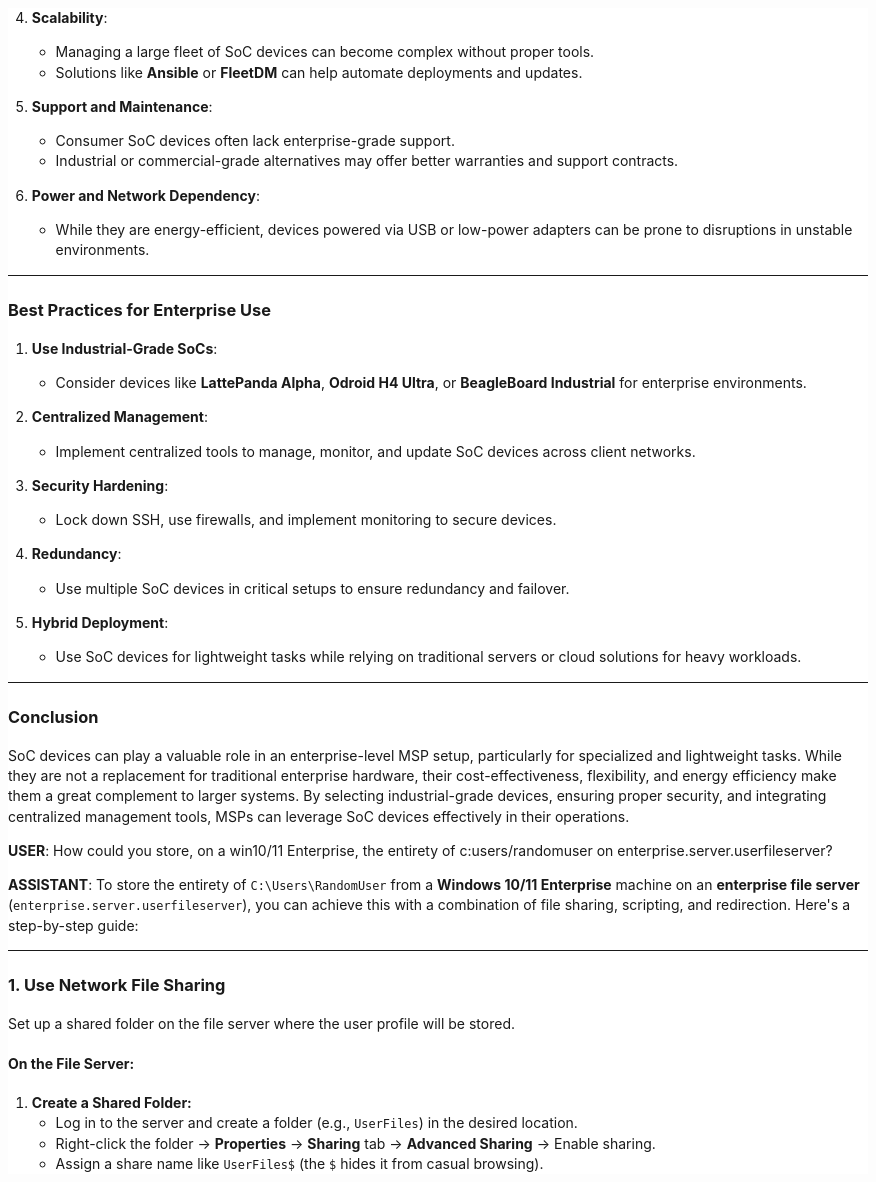 4. **Scalability**:
   - Managing a large fleet of SoC devices can become complex without proper tools.
   - Solutions like **Ansible** or **FleetDM** can help automate deployments and updates.

5. **Support and Maintenance**:
   - Consumer SoC devices often lack enterprise-grade support.
   - Industrial or commercial-grade alternatives may offer better warranties and support contracts.

6. **Power and Network Dependency**:
   - While they are energy-efficient, devices powered via USB or low-power adapters can be prone to disruptions in unstable environments.

---

### **Best Practices for Enterprise Use**
1. **Use Industrial-Grade SoCs**:
   - Consider devices like **LattePanda Alpha**, **Odroid H4 Ultra**, or **BeagleBoard Industrial** for enterprise environments.

2. **Centralized Management**:
   - Implement centralized tools to manage, monitor, and update SoC devices across client networks.

3. **Security Hardening**:
   - Lock down SSH, use firewalls, and implement monitoring to secure devices.

4. **Redundancy**:
   - Use multiple SoC devices in critical setups to ensure redundancy and failover.

5. **Hybrid Deployment**:
   - Use SoC devices for lightweight tasks while relying on traditional servers or cloud solutions for heavy workloads.

---

### **Conclusion**
SoC devices can play a valuable role in an enterprise-level MSP setup, particularly for specialized and lightweight tasks. While they are not a replacement for traditional enterprise hardware, their cost-effectiveness, flexibility, and energy efficiency make them a great complement to larger systems. By selecting industrial-grade devices, ensuring proper security, and integrating centralized management tools, MSPs can leverage SoC devices effectively in their operations.

**USER**: How could you store, on a win10/11  Enterprise, the entirety of c:users/randomuser on enterprise.server.userfileserver?

**ASSISTANT**: To store the entirety of `C:\Users\RandomUser` from a **Windows 10/11 Enterprise** machine on an **enterprise file server** (`enterprise.server.userfileserver`), you can achieve this with a combination of file sharing, scripting, and redirection. Here's a step-by-step guide:

---

### **1. Use Network File Sharing**
Set up a shared folder on the file server where the user profile will be stored.

#### On the File Server:
1. **Create a Shared Folder:**
   - Log in to the server and create a folder (e.g., `UserFiles`) in the desired location.
   - Right-click the folder → **Properties** → **Sharing** tab → **Advanced Sharing** → Enable sharing.
   - Assign a share name like `UserFiles$` (the `$` hides it from casual browsing).
